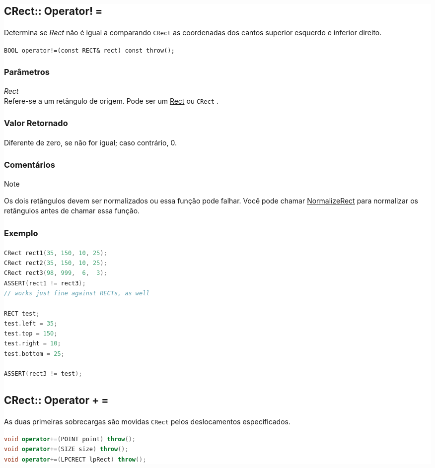 ## <a name="crectoperator-"></a><a name="operator_neq"></a> CRect:: Operator! =

Determina se *Rect* não é igual a comparando `CRect` as coordenadas dos cantos superior esquerdo e inferior direito.

```
BOOL operator!=(const RECT& rect) const throw();
```

### <a name="parameters"></a>Parâmetros

*Rect*<br/>
Refere-se a um retângulo de origem. Pode ser um [Rect](/windows/win32/api/windef/ns-windef-rect) ou `CRect` .

### <a name="return-value"></a>Valor Retornado

Diferente de zero, se não for igual; caso contrário, 0.

### <a name="remarks"></a>Comentários

> [!NOTE]
> Os dois retângulos devem ser normalizados ou essa função pode falhar. Você pode chamar [NormalizeRect](#normalizerect) para normalizar os retângulos antes de chamar essa função.

### <a name="example"></a>Exemplo

```cpp
CRect rect1(35, 150, 10, 25);
CRect rect2(35, 150, 10, 25);
CRect rect3(98, 999,  6,  3);
ASSERT(rect1 != rect3);
// works just fine against RECTs, as well

RECT test;
test.left = 35;
test.top = 150;
test.right = 10;
test.bottom = 25;

ASSERT(rect3 != test);
```

## <a name="crectoperator-"></a><a name="operator_add_eq"></a> CRect:: Operator + =

As duas primeiras sobrecargas são movidas `CRect` pelos deslocamentos especificados.

```cpp
void operator+=(POINT point) throw();
void operator+=(SIZE size) throw();
void operator+=(LPCRECT lpRect) throw();
```
